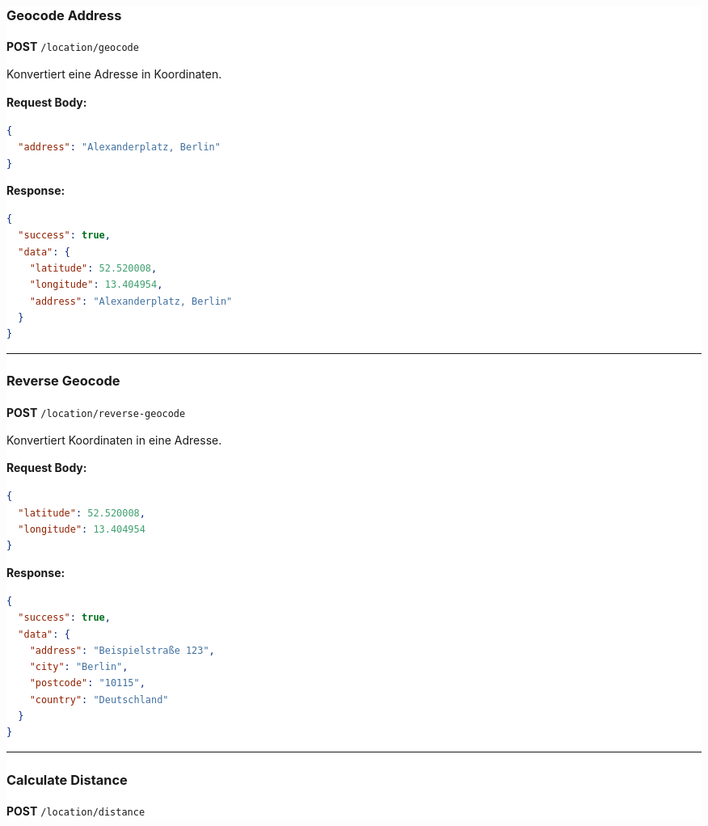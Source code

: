 
### Geocode Address
**POST** `/location/geocode`

Konvertiert eine Adresse in Koordinaten.

**Request Body:**
```json
{
  "address": "Alexanderplatz, Berlin"
}
```

**Response:**
```json
{
  "success": true,
  "data": {
    "latitude": 52.520008,
    "longitude": 13.404954,
    "address": "Alexanderplatz, Berlin"
  }
}
```

---

### Reverse Geocode
**POST** `/location/reverse-geocode`

Konvertiert Koordinaten in eine Adresse.

**Request Body:**
```json
{
  "latitude": 52.520008,
  "longitude": 13.404954
}
```

**Response:**
```json
{
  "success": true,
  "data": {
    "address": "Beispielstraße 123",
    "city": "Berlin",
    "postcode": "10115",
    "country": "Deutschland"
  }
}
```

---

### Calculate Distance
**POST** `/location/distance`

